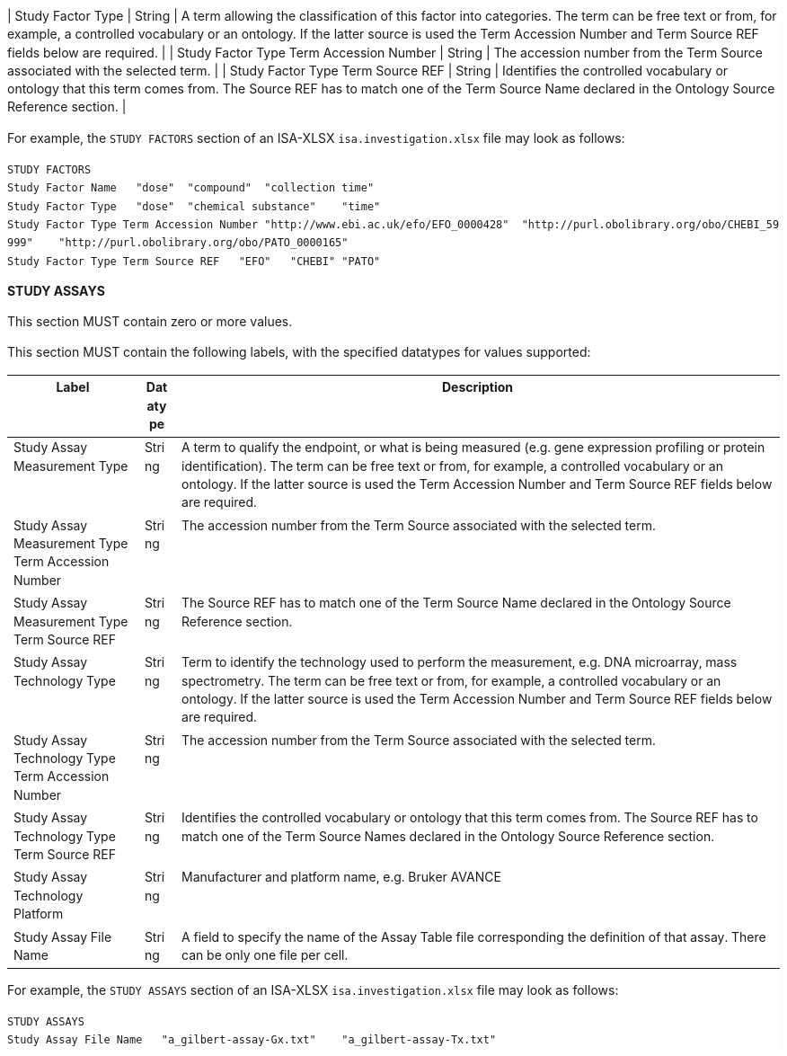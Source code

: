 | Study Factor Type                       | String     | A term allowing the classification of this factor into categories. The term can be free text or from, for example, a controlled vocabulary or an ontology. If the latter source is used the Term Accession Number and Term Source REF fields below are required.                                                                                                                         |
| Study Factor Type Term Accession Number | String     | The accession number from the Term Source associated with the selected term.                                                                                                                                                                                                                                                                                                             |
| Study Factor Type Term Source REF       | String     | Identifies the controlled vocabulary or ontology that this term comes from. The Source REF has to match one of the Term Source Name declared in the Ontology Source Reference section.                                                                                                                                                                                                   |

For example, the `STUDY FACTORS` section of an ISA-XLSX `isa.investigation.xlsx` file may look as follows:

```default
STUDY FACTORS
Study Factor Name	"dose"	"compound"	"collection time"
Study Factor Type	"dose"	"chemical substance"	"time"
Study Factor Type Term Accession Number	"http://www.ebi.ac.uk/efo/EFO_0000428"	"http://purl.obolibrary.org/obo/CHEBI_59999"	"http://purl.obolibrary.org/obo/PATO_0000165"
Study Factor Type Term Source REF	"EFO"	"CHEBI"	"PATO"
```

**STUDY ASSAYS**

This section MUST contain zero or more values.

This section MUST contain the following labels, with the specified datatypes for values supported:

| Label                                              | Datatype   | Description                                                                                                                                                                                                                                                                                                         |
|----------------------------------------------------|------------|---------------------------------------------------------------------------------------------------------------------------------------------------------------------------------------------------------------------------------------------------------------------------------------------------------------------|
| Study Assay Measurement Type                       | String     | A term to qualify the endpoint, or what is being measured (e.g. gene expression profiling or protein identification). The term can be free text or from, for example, a controlled vocabulary or an ontology. If the latter source is used the Term Accession Number and Term Source REF fields below are required. |
| Study Assay Measurement Type Term Accession Number | String     | The accession number from the Term Source associated with the selected term.                                                                                                                                                                                                                                        |
| Study Assay Measurement Type Term Source REF       | String     | The Source REF has to match one of the Term Source Name declared in the Ontology Source Reference section.                                                                                                                                                                                                          |
| Study Assay Technology Type                        | String     | Term to identify the technology used to perform the measurement, e.g. DNA microarray, mass spectrometry. The term can be free text or from, for example, a controlled vocabulary or an ontology. If the latter source is used the Term Accession Number and Term Source REF fields below are required.              |
| Study Assay Technology Type Term Accession Number  | String     | The accession number from the Term Source associated with the selected term.                                                                                                                                                                                                                                        |
| Study Assay Technology Type Term Source REF        | String     | Identifies the controlled vocabulary or ontology that this term comes from. The Source REF has to match one of the Term Source Names declared in the Ontology Source Reference section.                                                                                                                             |
| Study Assay Technology Platform                    | String     | Manufacturer and platform name, e.g. Bruker AVANCE                                                                                                                                                                                                                                                                  |
| Study Assay File Name                              | String     | A field to specify the name of the Assay Table file corresponding the definition of that assay. There can be only one file per cell.                                                                                                                                                                                |

For example, the `STUDY ASSAYS` section of an ISA-XLSX `isa.investigation.xlsx` file may look as follows:

```default
STUDY ASSAYS
Study Assay File Name	"a_gilbert-assay-Gx.txt"	"a_gilbert-assay-Tx.txt"
```